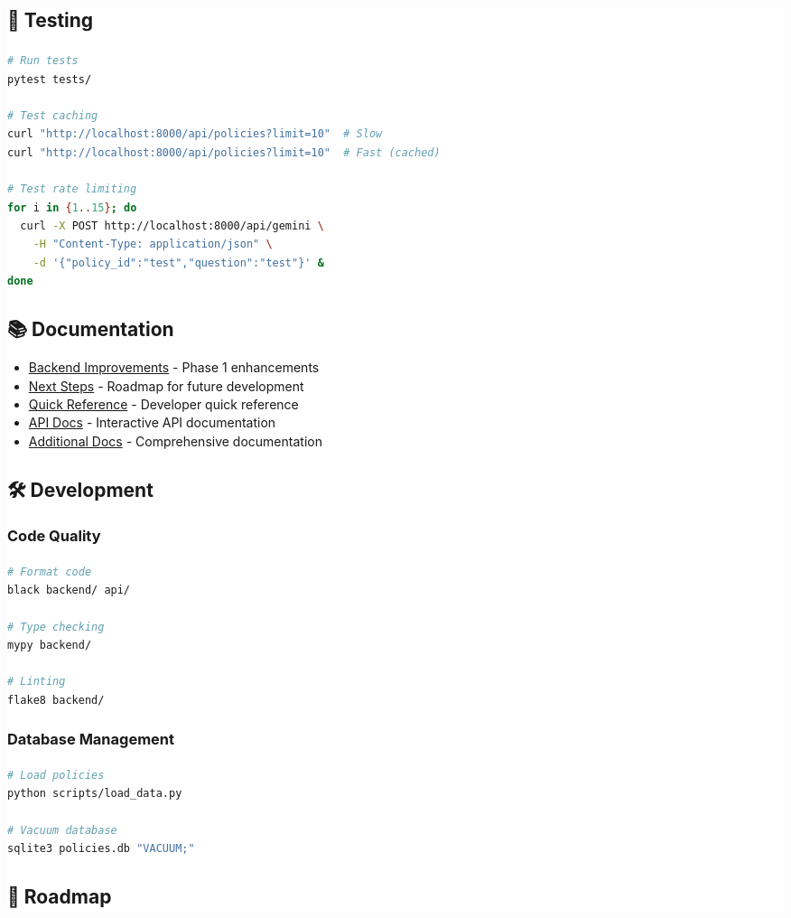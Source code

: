 ## 🧪 Testing

```bash
# Run tests
pytest tests/

# Test caching
curl "http://localhost:8000/api/policies?limit=10"  # Slow
curl "http://localhost:8000/api/policies?limit=10"  # Fast (cached)

# Test rate limiting
for i in {1..15}; do
  curl -X POST http://localhost:8000/api/gemini \
    -H "Content-Type: application/json" \
    -d '{"policy_id":"test","question":"test"}' &
done
```

## 📚 Documentation

- [Backend Improvements](IMPROVEMENTS_SUMMARY.md) - Phase 1 enhancements
- [Next Steps](NEXT_STEPS.md) - Roadmap for future development
- [Quick Reference](QUICK_REFERENCE.md) - Developer quick reference
- [API Docs](http://localhost:8000/docs) - Interactive API documentation
- [Additional Docs](docs/) - Comprehensive documentation

## 🛠️ Development

### Code Quality
```bash
# Format code
black backend/ api/

# Type checking
mypy backend/

# Linting
flake8 backend/
```

### Database Management
```bash
# Load policies
python scripts/load_data.py

# Vacuum database
sqlite3 policies.db "VACUUM;"
```

## 🚧 Roadmap
